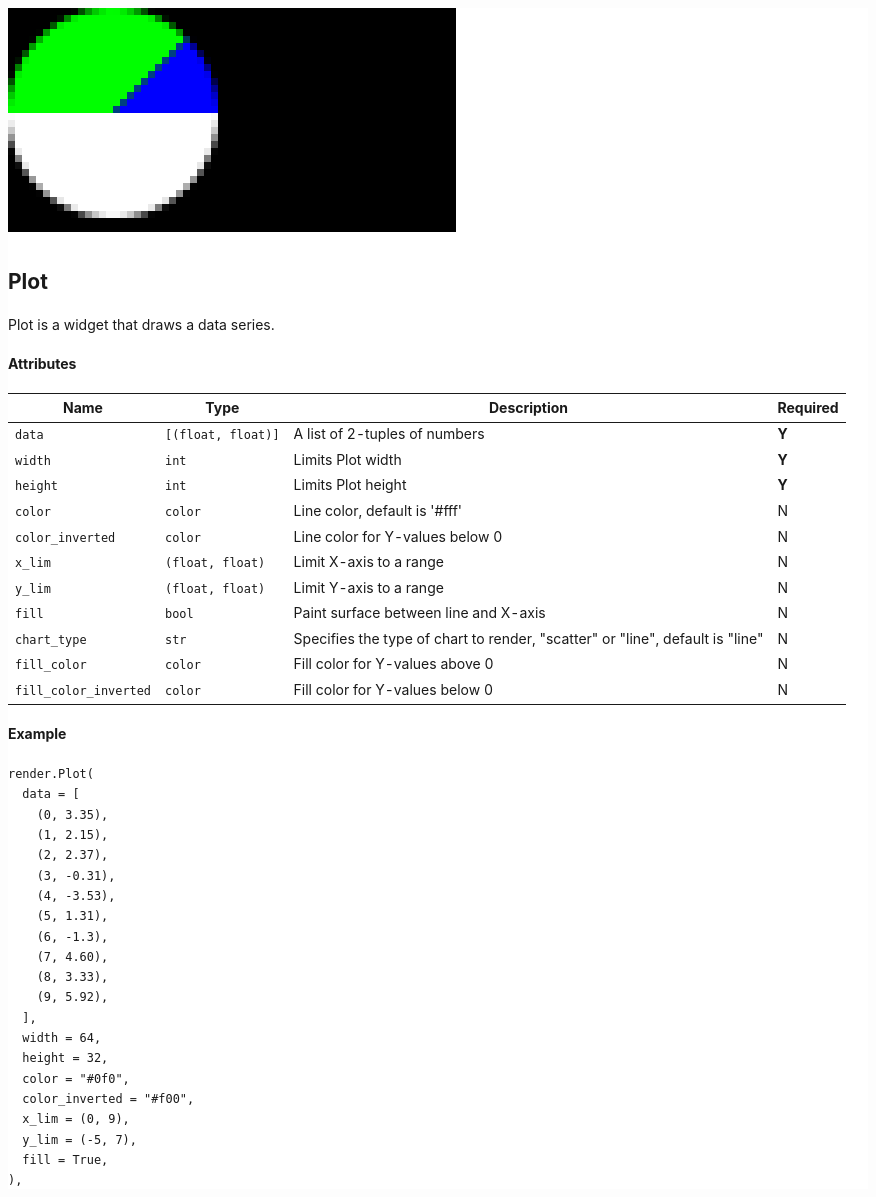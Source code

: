 ![](img/widget_PieChart_0.gif)


## Plot
Plot is a widget that draws a data series.

#### Attributes
| Name | Type | Description | Required |
| --- | --- | --- | --- |
| `data` | `[(float, float)]` | A list of 2-tuples of numbers | **Y** |
| `width` | `int` | Limits Plot width | **Y** |
| `height` | `int` | Limits Plot height | **Y** |
| `color` | `color` | Line color, default is '#fff' | N |
| `color_inverted` | `color` | Line color for Y-values below 0 | N |
| `x_lim` | `(float, float)` | Limit X-axis to a range | N |
| `y_lim` | `(float, float)` | Limit Y-axis to a range | N |
| `fill` | `bool` | Paint surface between line and X-axis | N |
| `chart_type` | `str` | Specifies the type of chart to render, "scatter" or "line", default is "line" | N |
| `fill_color` | `color` | Fill color for Y-values above 0 | N |
| `fill_color_inverted` | `color` | Fill color for Y-values below 0 | N |

#### Example
```
render.Plot(
  data = [
    (0, 3.35),
    (1, 2.15),
    (2, 2.37),
    (3, -0.31),
    (4, -3.53),
    (5, 1.31),
    (6, -1.3),
    (7, 4.60),
    (8, 3.33),
    (9, 5.92),
  ],
  width = 64,
  height = 32,
  color = "#0f0",
  color_inverted = "#f00",
  x_lim = (0, 9),
  y_lim = (-5, 7),
  fill = True,
),
```
